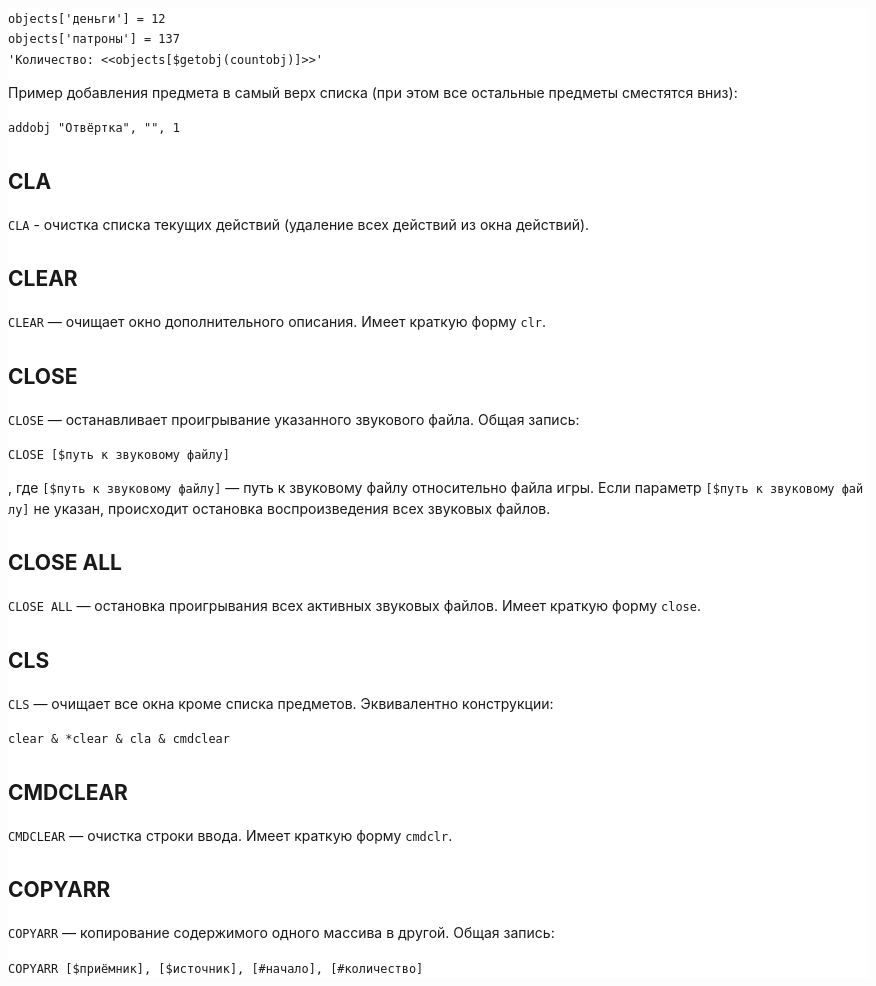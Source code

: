 ```qsp
objects['деньги'] = 12
objects['патроны'] = 137
'Количество: <<objects[$getobj(countobj)]>>'
```

Пример добавления предмета в самый верх списка (при этом все остальные предметы сместятся вниз):

```qsp
addobj "Отвёртка", "", 1
```

## CLA

`CLA` - очистка списка текущих действий (удаление всех действий из окна действий).

## CLEAR

`CLEAR` — очищает окно дополнительного описания. Имеет краткую форму `clr`.

## CLOSE

`CLOSE` — останавливает проигрывание указанного звукового файла. Общая запись:

```qsp
CLOSE [$путь к звуковому файлу]
```

, где `[$путь к звуковому файлу]` — путь к звуковому файлу относительно файла игры. Если параметр `[$путь к звуковому файлу]` не указан, происходит остановка воспроизведения всех звуковых файлов.

## CLOSE ALL

`CLOSE ALL` — остановка проигрывания всех активных звуковых файлов. Имеет краткую форму `close`.

## CLS

`CLS` — очищает все окна кроме списка предметов. Эквивалентно конструкции:

```qsp
clear & *clear & cla & cmdclear
```

## CMDCLEAR

`CMDCLEAR` — очистка строки ввода. Имеет краткую форму `cmdclr`.

## COPYARR

`COPYARR` — копирование содержимого одного массива в другой. Общая запись:

```qsp
COPYARR [$приёмник], [$источник], [#начало], [#количество]
```
